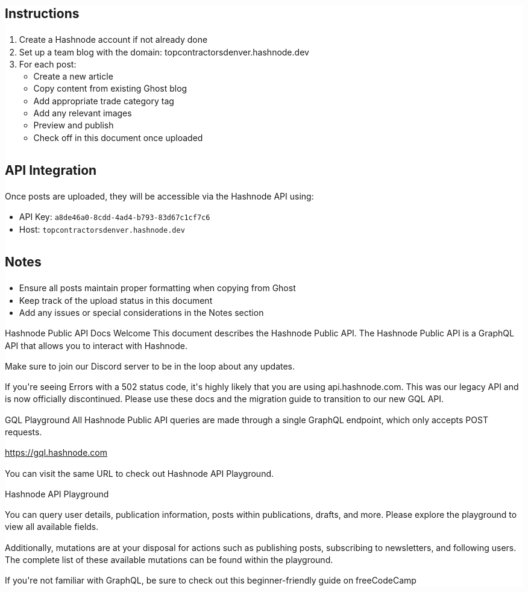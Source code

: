 ## Instructions

1. Create a Hashnode account if not already done
2. Set up a team blog with the domain: topcontractorsdenver.hashnode.dev
3. For each post:
   - Create a new article
   - Copy content from existing Ghost blog
   - Add appropriate trade category tag
   - Add any relevant images
   - Preview and publish
   - Check off in this document once uploaded

## API Integration

Once posts are uploaded, they will be accessible via the Hashnode API using:
- API Key: `a8de46a0-8cdd-4ad4-b793-83d67c1cf7c6`
- Host: `topcontractorsdenver.hashnode.dev`

## Notes

- Ensure all posts maintain proper formatting when copying from Ghost
- Keep track of the upload status in this document
- Add any issues or special considerations in the Notes section


Hashnode Public API Docs
Welcome
This document describes the Hashnode Public API. The Hashnode Public API is a GraphQL API that allows you to interact with Hashnode.

Make sure to join our Discord server to be in the loop about any updates.

If you're seeing Errors with a 502 status code, it's highly likely that you are using api.hashnode.com. This was our legacy API and is now officially discontinued. Please use these docs and the migration guide to transition to our new GQL API.

GQL Playground
All Hashnode Public API queries are made through a single GraphQL endpoint, which only accepts POST requests.

https://gql.hashnode.com

You can visit the same URL to check out Hashnode API Playground.

Hashnode API Playground

You can query user details, publication information, posts within publications, drafts, and more. Please explore the playground to view all available fields.

Additionally, mutations are at your disposal for actions such as publishing posts, subscribing to newsletters, and following users. The complete list of these available mutations can be found within the playground.

If you're not familiar with GraphQL, be sure to check out this beginner-friendly guide on freeCodeCamp
